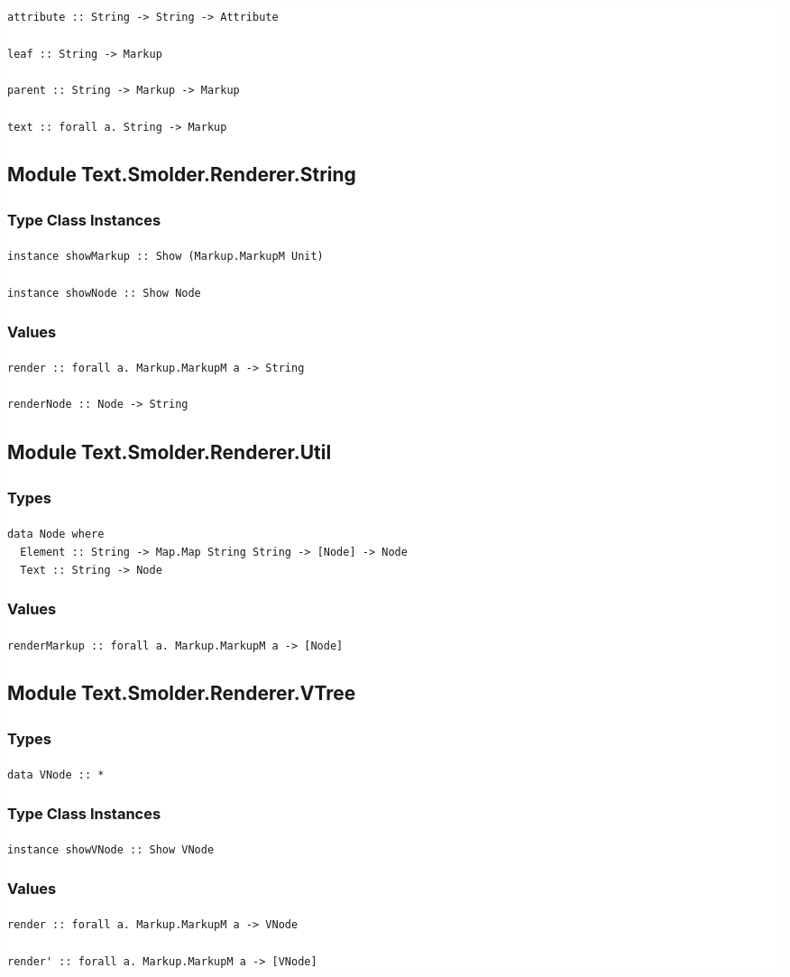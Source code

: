     attribute :: String -> String -> Attribute

    leaf :: String -> Markup

    parent :: String -> Markup -> Markup

    text :: forall a. String -> Markup


## Module Text.Smolder.Renderer.String

### Type Class Instances

    instance showMarkup :: Show (Markup.MarkupM Unit)

    instance showNode :: Show Node


### Values

    render :: forall a. Markup.MarkupM a -> String

    renderNode :: Node -> String


## Module Text.Smolder.Renderer.Util

### Types

    data Node where
      Element :: String -> Map.Map String String -> [Node] -> Node
      Text :: String -> Node


### Values

    renderMarkup :: forall a. Markup.MarkupM a -> [Node]


## Module Text.Smolder.Renderer.VTree

### Types

    data VNode :: *


### Type Class Instances

    instance showVNode :: Show VNode


### Values

    render :: forall a. Markup.MarkupM a -> VNode

    render' :: forall a. Markup.MarkupM a -> [VNode]



